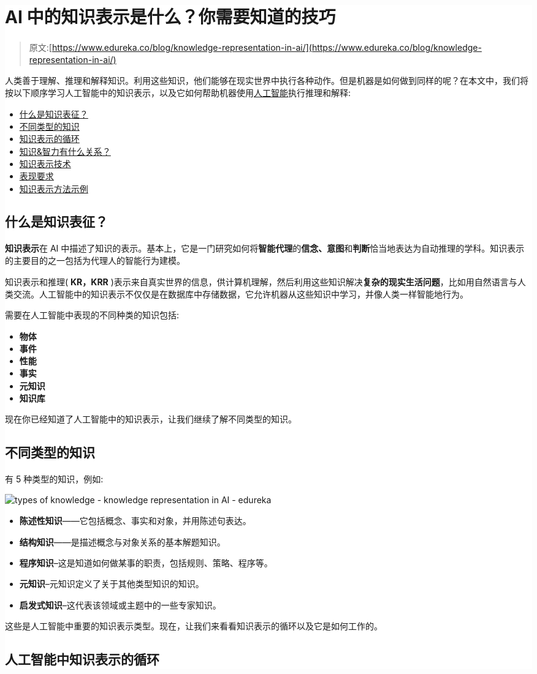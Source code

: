 # AI 中的知识表示是什么？你需要知道的技巧

> 原文:[https://www.edureka.co/blog/knowledge-representation-in-ai/](https://www.edureka.co/blog/knowledge-representation-in-ai/)

人类善于理解、推理和解释知识。利用这些知识，他们能够在现实世界中执行各种动作。但是机器是如何做到同样的呢？在本文中，我们将按以下顺序学习人工智能中的知识表示，以及它如何帮助机器使用[人工智能](https://www.edureka.co/ai-deep-learning-with-tensorflow)执行推理和解释:

*   [什么是知识表征？](#knowledge)
*   [不同类型的知识](#types)
*   [知识表示的循环](#cycle)
*   [知识&智力有什么关系？](#relation)
*   [知识表示技术](#techniques)
*   [表现要求](#requirements)
*   [知识表示方法示例](#approaches)

## **什么是知识表征？**

**知识表示**在 AI 中描述了知识的表示。基本上，它是一门研究如何将**智能代理**的**信念、意图**和**判断**恰当地表达为自动推理的学科。知识表示的主要目的之一包括为代理人的智能行为建模。

知识表示和推理( **KR，KRR** )表示来自真实世界的信息，供计算机理解，然后利用这些知识解决**复杂的现实生活问题**，比如用自然语言与人类交流。人工智能中的知识表示不仅仅是在数据库中存储数据，它允许机器从这些知识中学习，并像人类一样智能地行为。

需要在人工智能中表现的不同种类的知识包括:

*   **物体**
*   **事件**
*   **性能**
*   **事实**
*   **元知识**
*   **知识库**

现在你已经知道了人工智能中的知识表示，让我们继续了解不同类型的知识。

## **不同类型的知识**

有 5 种类型的知识，例如:

![types of knowledge - knowledge representation in AI - edureka](../Images/a1dfbd431b1647f693b50bc635430076.png)

*   **陈述性知识**——它包括概念、事实和对象，并用陈述句表达。

*   **结构知识**——是描述概念与对象关系的基本解题知识。

*   **程序知识**–这是知道如何做某事的职责，包括规则、策略、程序等。

*   **元知识**–元知识定义了关于其他类型知识的知识。

*   **启发式知识**–这代表该领域或主题中的一些专家知识。

这些是人工智能中重要的知识表示类型。现在，让我们来看看知识表示的循环以及它是如何工作的。

## **人工智能中知识表示的循环**
